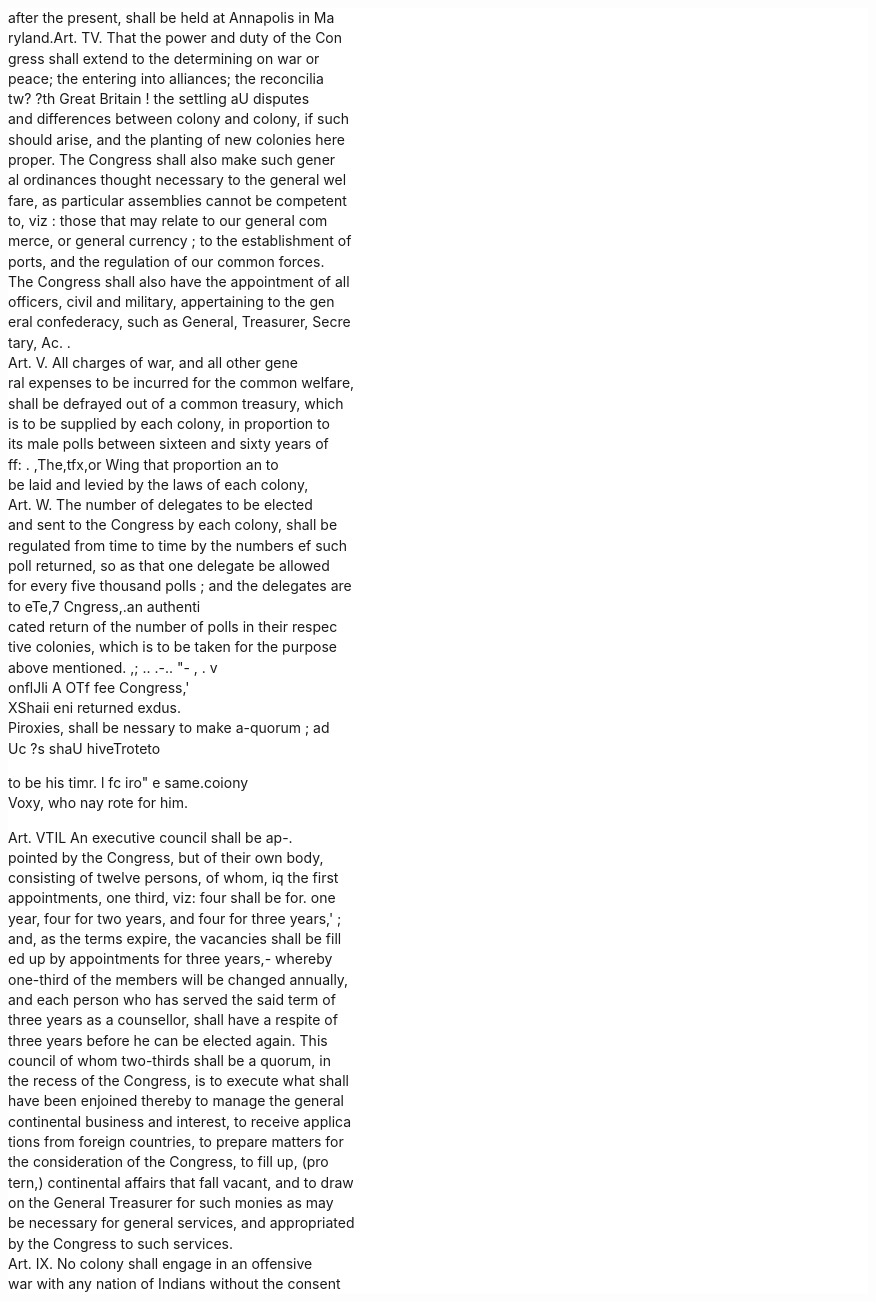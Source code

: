 after the present, shall be held at Annapolis in Ma­  
ryland.Art. TV. That the power and duty of the Con­  
gress shall extend to the determining on war or  
peace; the entering into alliances; the reconcilia­  
tw? ?th Great Britain ! the settling aU disputes  
and differences between colony and colony, if such  
should arise, and the planting of new colonies here  
proper. The Congress shall also make such gener­  
al ordinances thought necessary to the general wel­  
fare, as particular assemblies cannot be competent  
to, viz : those that may relate to our general com­  
merce, or general currency ; to the establishment of  
ports, and the regulation of our common forces.  
The Congress shall also have the appointment of all  
officers, civil and military, appertaining to the gen­  
eral confederacy, such as General, Treasurer, Secre­  
tary, Ac. .  
Art. V. All charges of war, and all other gene­  
ral expenses to be incurred for the common welfare,  
shall be defrayed out of a common treasury, which  
is to be supplied by each colony, in proportion to  
its male polls between sixteen and sixty years of  
ff: . ,The,tfx,or Wing that proportion an to  
be laid and levied by the laws of each colony,  
Art. W. The number of delegates to be elected  
and sent to the Congress by each colony, shall be  
regulated from time to time by the numbers ef such  
poll returned, so as that one delegate be allowed  
for every five thousand polls ; and the delegates are  
to eTe,7 Cngress,.an authenti­  
cated return of the number of polls in their respec­  
tive colonies, which is to be taken for the purpose  
above mentioned. ,; .. .-.. &quot;- , . v  
onflJli A OTf fee Congress,&#x27;  
XShaii eni returned exdus.  
Piroxies, shall be nessary to make a-quorum ; ad  
Uc ?s shaU hiveTroteto  
  
to be his timr. l fc iro&quot; e same.coiony  
Voxy, who nay rote for him.  
  
Art. VTIL An executive council shall be ap-.  
pointed by the Congress, but of their own body,  
consisting of twelve persons, of whom, iq the first  
appointments, one third, viz: four shall be for. one  
year, four for two years, and four for three years,&#x27; ;  
and, as the terms expire, the vacancies shall be fill­  
ed up by appointments for three years,- whereby  
one-third of the members will be changed annually,  
and each person who has served the said term of  
three years as a counsellor, shall have a respite of  
three years before he can be elected again. This  
council of whom two-thirds shall be a quorum, in  
the recess of the Congress, is to execute what shall  
have been enjoined thereby to manage the general  
continental business and interest, to receive applica­  
tions from foreign countries, to prepare matters for  
the consideration of the Congress, to fill up, (pro  
tern,) continental affairs that fall vacant, and to draw  
on the General Treasurer for such monies as may  
be necessary for general services, and appropriated  
by the Congress to such services.  
Art. IX. No colony shall engage in an offensive  
war with any nation of Indians without the consent  